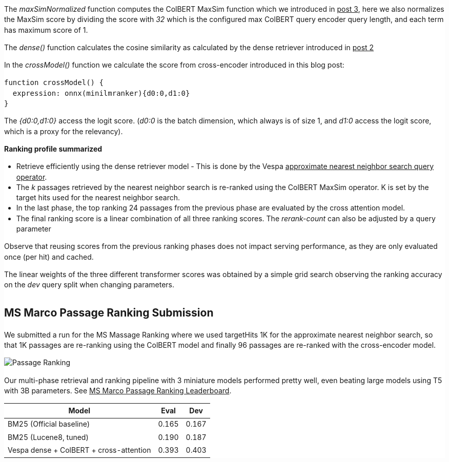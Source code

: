 The *maxSimNormalized* function computes the ColBERT MaxSim function which we introduced in [post 3](../pretrained-transformer-language-models-for-search-part-3/), 
here we also normalizes the MaxSim score by dividing the score with *32* which is the configured max ColBERT query encoder query length, 
and each term has maximum score of 1. 

The *dense()* function calculates the cosine similarity as calculated
by the dense retriever introduced in [post 2](../pretrained-transformer-language-models-for-search-part-2/) 

In the *crossModel()* function we calculate the score from cross-encoder introduced in this blog post:

<pre>
function crossModel() {
  expression: onnx(minilmranker){d0:0,d1:0}
}
</pre>
The *{d0:0,d1:0}* access the logit score. (*d0:0* is the batch dimension, which always is of size 1, and *d1:0* access the logit score, which is a proxy for the relevancy). 

**Ranking profile summarized**

- Retrieve efficiently using the dense retriever model - This is done by the Vespa [approximate nearest neighbor search query operator](https://docs.vespa.ai/en/approximate-nn-hnsw.html).
- The *k* passages retrieved by the nearest neighbor search is re-ranked using the ColBERT MaxSim operator. K is set by the target hits used for the nearest neighbor search. 
- In the last phase, the top ranking 24 passages from the previous phase are evaluated by the cross attention model. 
- The final ranking score is a linear combination of all three ranking scores. The *rerank-count* can also be adjusted by a query parameter 

Observe that reusing scores from the previous ranking phases does not impact serving performance,
as they are only evaluated once (per hit) and cached. 

The linear weights 
of the three different transformer scores was obtained by a simple grid search observing 
the ranking accuracy on the *dev* query split when changing parameters.  

## MS Marco Passage Ranking Submission

We submitted a run for the MS Massage Ranking where we used targetHits 1K for the approximate nearest neighbor search,
 so that 1K passages are re-ranking using the ColBERT model and finally 96 passages are re-ranked with the cross-encoder model.

![Passage Ranking](/assets/2021-06-18-pretrained-transformer-language-models-for-search-part-4/leaderboard.png)

Our multi-phase retrieval and ranking pipeline with 3 miniature models performed pretty well, 
even beating large models using T5 with 3B parameters. 
See [MS Marco Passage Ranking Leaderboard](https://microsoft.github.io/MSMARCO-Passage-Ranking-Submissions/leaderboard/).

| Model                                     | Eval  | Dev   |
|-------------------------------------------|-------|-------|
| BM25 (Official baseline)                  | 0.165 | 0.167 |
| BM25 (Lucene8, tuned)                     | 0.190 | 0.187 |
| Vespa dense + ColBERT + cross-attention   | 0.393 | 0.403 |

